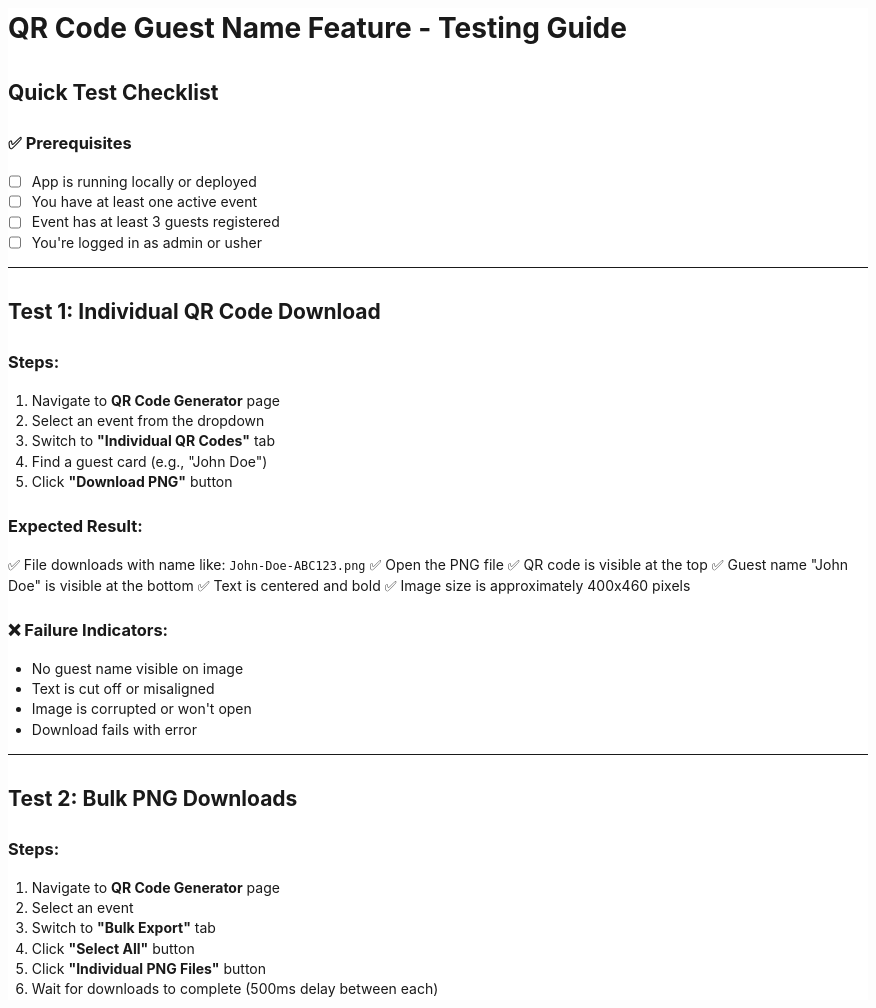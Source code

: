# QR Code Guest Name Feature - Testing Guide

## Quick Test Checklist

### ✅ Prerequisites
- [ ] App is running locally or deployed
- [ ] You have at least one active event
- [ ] Event has at least 3 guests registered
- [ ] You're logged in as admin or usher

---

## Test 1: Individual QR Code Download

### Steps:
1. Navigate to **QR Code Generator** page
2. Select an event from the dropdown
3. Switch to **"Individual QR Codes"** tab
4. Find a guest card (e.g., "John Doe")
5. Click **"Download PNG"** button

### Expected Result:
✅ File downloads with name like: `John-Doe-ABC123.png`
✅ Open the PNG file
✅ QR code is visible at the top
✅ Guest name "John Doe" is visible at the bottom
✅ Text is centered and bold
✅ Image size is approximately 400x460 pixels

### ❌ Failure Indicators:
- No guest name visible on image
- Text is cut off or misaligned
- Image is corrupted or won't open
- Download fails with error

---

## Test 2: Bulk PNG Downloads

### Steps:
1. Navigate to **QR Code Generator** page
2. Select an event
3. Switch to **"Bulk Export"** tab
4. Click **"Select All"** button
5. Click **"Individual PNG Files"** button
6. Wait for downloads to complete (500ms delay between each)
